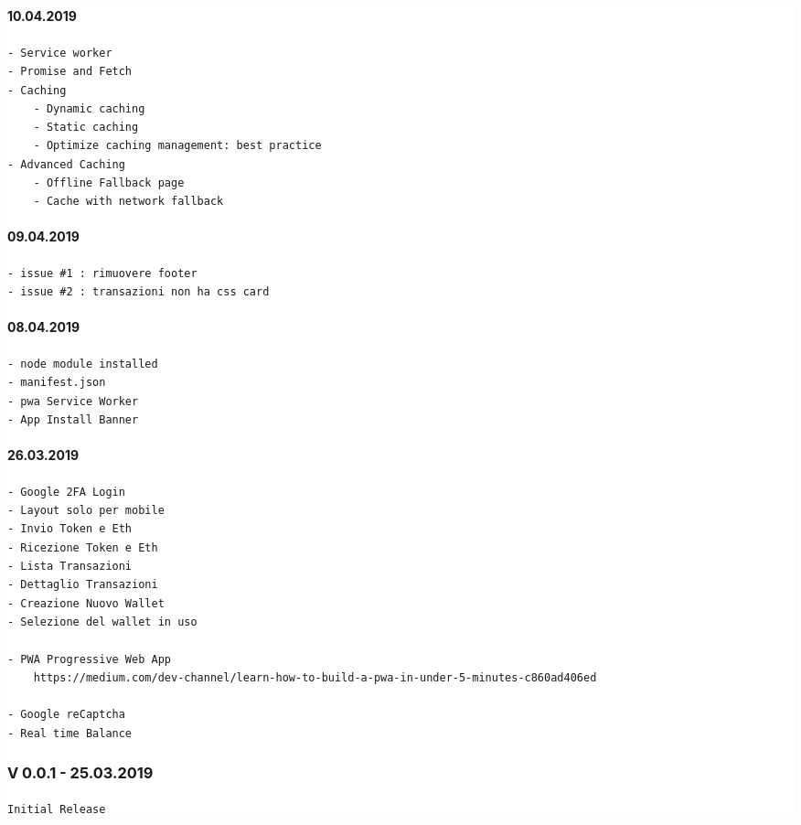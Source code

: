 #### 10.04.2019
    - Service worker
    - Promise and Fetch
    - Caching
        - Dynamic caching
        - Static caching
        - Optimize caching management: best practice
    - Advanced Caching
        - Offline Fallback page
        - Cache with network fallback

#### 09.04.2019
    - issue #1 : rimuovere footer
    - issue #2 : transazioni non ha css card

#### 08.04.2019
    - node module installed
    - manifest.json
    - pwa Service Worker
    - App Install Banner

#### 26.03.2019
    - Google 2FA Login
    - Layout solo per mobile
    - Invio Token e Eth
    - Ricezione Token e Eth
    - Lista Transazioni
    - Dettaglio Transazioni
    - Creazione Nuovo Wallet
    - Selezione del wallet in uso

    - PWA Progressive Web App
        https://medium.com/dev-channel/learn-how-to-build-a-pwa-in-under-5-minutes-c860ad406ed

    - Google reCaptcha
    - Real time Balance     


### V 0.0.1 - 25.03.2019
    Initial Release
